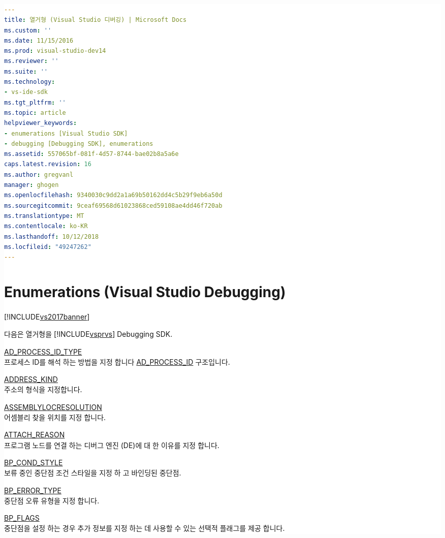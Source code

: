 ```yaml
---
title: 열거형 (Visual Studio 디버깅) | Microsoft Docs
ms.custom: ''
ms.date: 11/15/2016
ms.prod: visual-studio-dev14
ms.reviewer: ''
ms.suite: ''
ms.technology:
- vs-ide-sdk
ms.tgt_pltfrm: ''
ms.topic: article
helpviewer_keywords:
- enumerations [Visual Studio SDK]
- debugging [Debugging SDK], enumerations
ms.assetid: 557065bf-081f-4d57-8744-bae02b8a5a6e
caps.latest.revision: 16
ms.author: gregvanl
manager: ghogen
ms.openlocfilehash: 9340030c9dd2a1a69b50162dd4c5b29f9eb6a50d
ms.sourcegitcommit: 9ceaf69568d61023868ced59108ae4dd46f720ab
ms.translationtype: MT
ms.contentlocale: ko-KR
ms.lasthandoff: 10/12/2018
ms.locfileid: "49247262"
---
```

# <a name="enumerations-visual-studio-debugging"></a>Enumerations (Visual Studio Debugging)
[!INCLUDE[vs2017banner](../../../includes/vs2017banner.md)]

다음은 열거형을 [!INCLUDE[vsprvs](../../../includes/vsprvs-md.md)] Debugging SDK.  
  
 [AD_PROCESS_ID_TYPE](../../../extensibility/debugger/reference/ad-process-id-type.md)  
 프로세스 ID를 해석 하는 방법을 지정 합니다 [AD_PROCESS_ID](../../../extensibility/debugger/reference/ad-process-id.md) 구조입니다.  
  
 [ADDRESS_KIND](../../../extensibility/debugger/reference/address-kind.md)  
 주소의 형식을 지정합니다.  
  
 [ASSEMBLYLOCRESOLUTION](../../../extensibility/debugger/reference/assemblylocresolution.md)  
 어셈블리 찾을 위치를 지정 합니다.  
  
 [ATTACH_REASON](../../../extensibility/debugger/reference/attach-reason.md)  
 프로그램 노드를 연결 하는 디버그 엔진 (DE)에 대 한 이유를 지정 합니다.  
  
 [BP_COND_STYLE](../../../extensibility/debugger/reference/bp-cond-style.md)  
 보류 중인 중단점 조건 스타일을 지정 하 고 바인딩된 중단점.  
  
 [BP_ERROR_TYPE](../../../extensibility/debugger/reference/bp-error-type.md)  
 중단점 오류 유형을 지정 합니다.  
  
 [BP_FLAGS](../../../extensibility/debugger/reference/bp-flags.md)  
 중단점을 설정 하는 경우 추가 정보를 지정 하는 데 사용할 수 있는 선택적 플래그를 제공 합니다.  
  